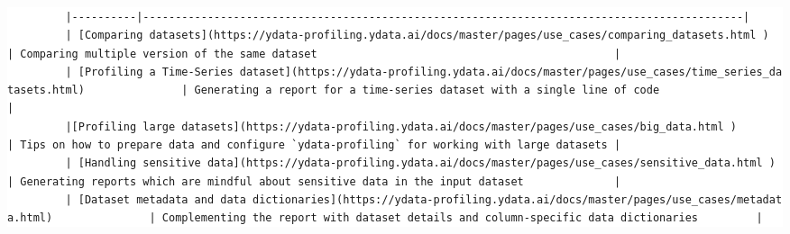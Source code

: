 ```diff
         |----------|---------------------------------------------------------------------------------------------|
         | [Comparing datasets](https://ydata-profiling.ydata.ai/docs/master/pages/use_cases/comparing_datasets.html )                        | Comparing multiple version of the same dataset                                              |
         | [Profiling a Time-Series dataset](https://ydata-profiling.ydata.ai/docs/master/pages/use_cases/time_series_datasets.html)               | Generating a report for a time-series dataset with a single line of code                    |
         |[Profiling large datasets](https://ydata-profiling.ydata.ai/docs/master/pages/use_cases/big_data.html )                            | Tips on how to prepare data and configure `ydata-profiling` for working with large datasets |
         | [Handling sensitive data](https://ydata-profiling.ydata.ai/docs/master/pages/use_cases/sensitive_data.html )                       | Generating reports which are mindful about sensitive data in the input dataset              |
         | [Dataset metadata and data dictionaries](https://ydata-profiling.ydata.ai/docs/master/pages/use_cases/metadata.html)               | Complementing the report with dataset details and column-specific data dictionaries         |
